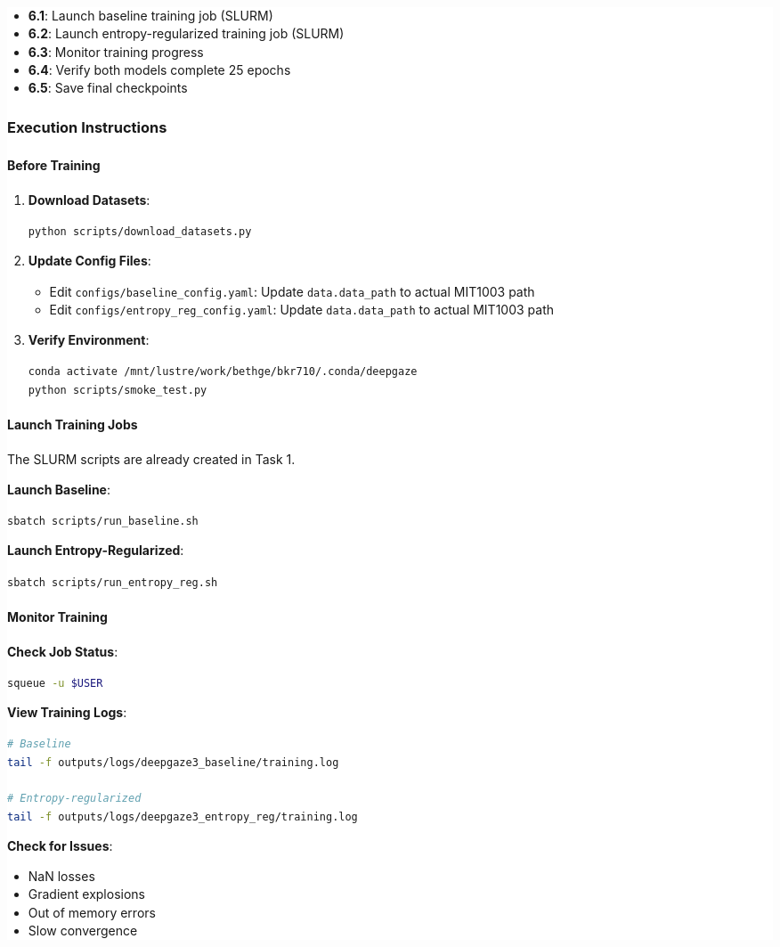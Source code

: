 - **6.1**: Launch baseline training job (SLURM)
- **6.2**: Launch entropy-regularized training job (SLURM)
- **6.3**: Monitor training progress
- **6.4**: Verify both models complete 25 epochs
- **6.5**: Save final checkpoints

### Execution Instructions

#### Before Training

1. **Download Datasets**:
   ```bash
   python scripts/download_datasets.py
   ```

2. **Update Config Files**:
   - Edit `configs/baseline_config.yaml`: Update `data.data_path` to actual MIT1003 path
   - Edit `configs/entropy_reg_config.yaml`: Update `data.data_path` to actual MIT1003 path

3. **Verify Environment**:
   ```bash
   conda activate /mnt/lustre/work/bethge/bkr710/.conda/deepgaze
   python scripts/smoke_test.py
   ```

#### Launch Training Jobs

The SLURM scripts are already created in Task 1.

**Launch Baseline**:
```bash
sbatch scripts/run_baseline.sh
```

**Launch Entropy-Regularized**:
```bash
sbatch scripts/run_entropy_reg.sh
```

#### Monitor Training

**Check Job Status**:
```bash
squeue -u $USER
```

**View Training Logs**:
```bash
# Baseline
tail -f outputs/logs/deepgaze3_baseline/training.log

# Entropy-regularized
tail -f outputs/logs/deepgaze3_entropy_reg/training.log
```

**Check for Issues**:
- NaN losses
- Gradient explosions
- Out of memory errors
- Slow convergence
